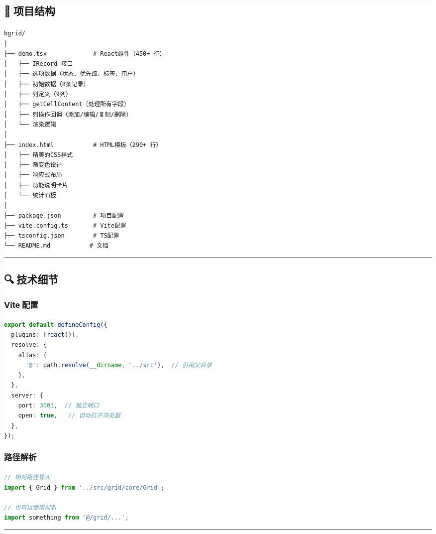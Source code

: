 
## 📂 项目结构

```
bgrid/
│
├── demo.tsx             # React组件（450+ 行）
│   ├── IRecord 接口
│   ├── 选项数据（状态、优先级、标签、用户）
│   ├── 初始数据（8条记录）
│   ├── 列定义（9列）
│   ├── getCellContent（处理所有字段）
│   ├── 列操作回调（添加/编辑/复制/删除）
│   └── 渲染逻辑
│
├── index.html           # HTML模板（290+ 行）
│   ├── 精美的CSS样式
│   ├── 渐变色设计
│   ├── 响应式布局
│   ├── 功能说明卡片
│   └── 统计面板
│
├── package.json         # 项目配置
├── vite.config.ts       # Vite配置
├── tsconfig.json        # TS配置
└── README.md           # 文档
```

---

## 🔍 技术细节

### Vite 配置
```typescript
export default defineConfig({
  plugins: [react()],
  resolve: {
    alias: {
      '@': path.resolve(__dirname, '../src'),  // 引用父目录
    },
  },
  server: {
    port: 3001,  // 独立端口
    open: true,   // 自动打开浏览器
  },
});
```

### 路径解析
```typescript
// 相对路径导入
import { Grid } from '../src/grid/core/Grid';

// 也可以使用别名
import something from '@/grid/...';
```

---